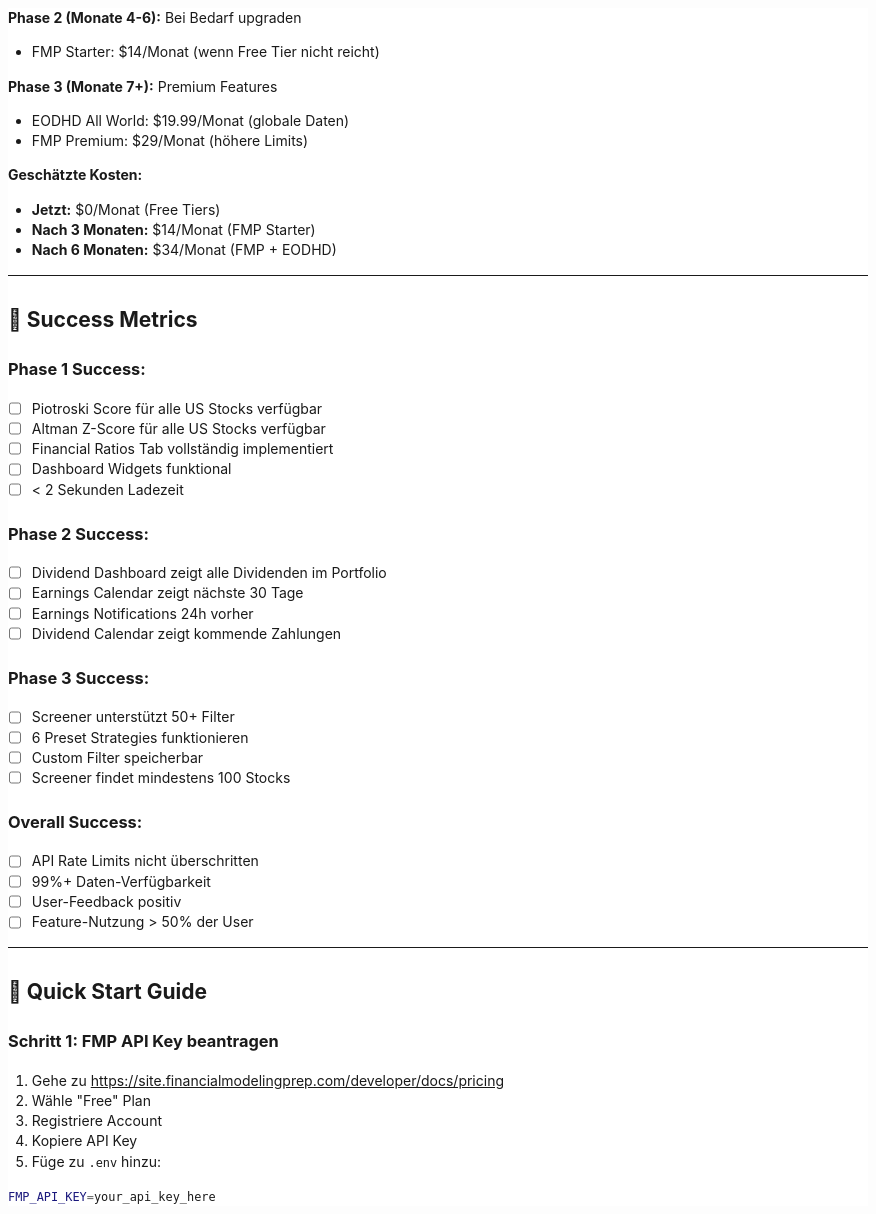 **Phase 2 (Monate 4-6):** Bei Bedarf upgraden
- FMP Starter: $14/Monat (wenn Free Tier nicht reicht)

**Phase 3 (Monate 7+):** Premium Features
- EODHD All World: $19.99/Monat (globale Daten)
- FMP Premium: $29/Monat (höhere Limits)

**Geschätzte Kosten:**
- **Jetzt:** $0/Monat (Free Tiers)
- **Nach 3 Monaten:** $14/Monat (FMP Starter)
- **Nach 6 Monaten:** $34/Monat (FMP + EODHD)

---

## 🎯 Success Metrics

### Phase 1 Success:
- [ ] Piotroski Score für alle US Stocks verfügbar
- [ ] Altman Z-Score für alle US Stocks verfügbar
- [ ] Financial Ratios Tab vollständig implementiert
- [ ] Dashboard Widgets funktional
- [ ] < 2 Sekunden Ladezeit

### Phase 2 Success:
- [ ] Dividend Dashboard zeigt alle Dividenden im Portfolio
- [ ] Earnings Calendar zeigt nächste 30 Tage
- [ ] Earnings Notifications 24h vorher
- [ ] Dividend Calendar zeigt kommende Zahlungen

### Phase 3 Success:
- [ ] Screener unterstützt 50+ Filter
- [ ] 6 Preset Strategies funktionieren
- [ ] Custom Filter speicherbar
- [ ] Screener findet mindestens 100 Stocks

### Overall Success:
- [ ] API Rate Limits nicht überschritten
- [ ] 99%+ Daten-Verfügbarkeit
- [ ] User-Feedback positiv
- [ ] Feature-Nutzung > 50% der User

---

## 🚀 Quick Start Guide

### Schritt 1: FMP API Key beantragen
1. Gehe zu https://site.financialmodelingprep.com/developer/docs/pricing
2. Wähle "Free" Plan
3. Registriere Account
4. Kopiere API Key
5. Füge zu `.env` hinzu:
```bash
FMP_API_KEY=your_api_key_here
```
